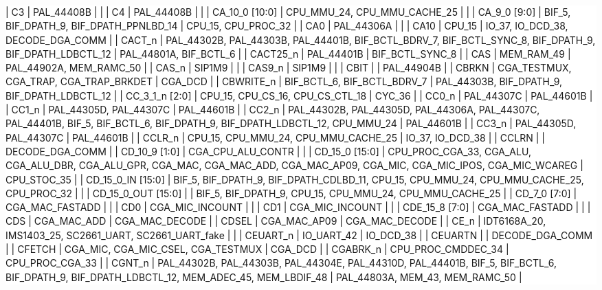| C3 | PAL_44408B |  |
| C4 | PAL_44408B |  |
| CA_10_0 [10:0] | CPU_MMU_24, CPU_MMU_CACHE_25 |  |
| CA_9_0 [9:0] | BIF_5, BIF_DPATH_9, BIF_DPATH_PPNLBD_14 | CPU_15, CPU_PROC_32 |
| CA0 | PAL_44306A |  |
| CA10 | CPU_15 | IO_37, IO_DCD_38, DECODE_DGA_COMM |
| CACT_n | PAL_44302B, PAL_44303B, PAL_44401B, BIF_BCTL_BDRV_7, BIF_BCTL_SYNC_8, BIF_DPATH_9, BIF_DPATH_LDBCTL_12 | PAL_44801A, BIF_BCTL_6 |
| CACT25_n | PAL_44401B | BIF_BCTL_SYNC_8 |
| CAS | MEM_RAM_49 | PAL_44902A, MEM_RAMC_50 |
| CAS_n | SIP1M9 |  |
| CAS9_n | SIP1M9 |  |
| CBIT |  | PAL_44904B |
| CBRKN | CGA_TESTMUX, CGA_TRAP, CGA_TRAP_BRKDET | CGA_DCD |
| CBWRITE_n | BIF_BCTL_6, BIF_BCTL_BDRV_7 | PAL_44303B, BIF_DPATH_9, BIF_DPATH_LDBCTL_12 |
| CC_3_1_n [2:0] | CPU_15, CPU_CS_16, CPU_CS_CTL_18 | CYC_36 |
| CC0_n | PAL_44307C | PAL_44601B |
| CC1_n | PAL_44305D, PAL_44307C | PAL_44601B |
| CC2_n | PAL_44302B, PAL_44305D, PAL_44306A, PAL_44307C, PAL_44401B, BIF_5, BIF_BCTL_6, BIF_DPATH_9, BIF_DPATH_LDBCTL_12, CPU_MMU_24 | PAL_44601B |
| CC3_n | PAL_44305D, PAL_44307C | PAL_44601B |
| CCLR_n | CPU_15, CPU_MMU_24, CPU_MMU_CACHE_25 | IO_37, IO_DCD_38 |
| CCLRN |  | DECODE_DGA_COMM |
| CD_10_9 [1:0] | CGA_CPU_ALU_CONTR |  |
| CD_15_0 [15:0] | CPU_PROC_CGA_33, CGA_ALU, CGA_ALU_DBR, CGA_ALU_GPR, CGA_MAC, CGA_MAC_ADD, CGA_MAC_AP09, CGA_MIC, CGA_MIC_IPOS, CGA_MIC_WCAREG | CPU_STOC_35 |
| CD_15_0_IN [15:0] | BIF_5, BIF_DPATH_9, BIF_DPATH_CDLBD_11, CPU_15, CPU_MMU_24, CPU_MMU_CACHE_25, CPU_PROC_32 |  |
| CD_15_0_OUT [15:0] |  | BIF_5, BIF_DPATH_9, CPU_15, CPU_MMU_24, CPU_MMU_CACHE_25 |
| CD_7_0 [7:0] | CGA_MAC_FASTADD |  |
| CD0 | CGA_MIC_INCOUNT |  |
| CD1 | CGA_MIC_INCOUNT |  |
| CDE_15_8 [7:0] | CGA_MAC_FASTADD |  |
| CDS | CGA_MAC_ADD | CGA_MAC_DECODE |
| CDSEL | CGA_MAC_AP09 | CGA_MAC_DECODE |
| CE_n | IDT6168A_20, IMS1403_25, SC2661_UART, SC2661_UART_fake |  |
| CEUART_n | IO_UART_42 | IO_DCD_38 |
| CEUARTN |  | DECODE_DGA_COMM |
| CFETCH | CGA_MIC, CGA_MIC_CSEL, CGA_TESTMUX | CGA_DCD |
| CGABRK_n | CPU_PROC_CMDDEC_34 | CPU_PROC_CGA_33 |
| CGNT_n | PAL_44302B, PAL_44303B, PAL_44304E, PAL_44310D, PAL_44401B, BIF_5, BIF_BCTL_6, BIF_DPATH_9, BIF_DPATH_LDBCTL_12, MEM_ADEC_45, MEM_LBDIF_48 | PAL_44803A, MEM_43, MEM_RAMC_50 |